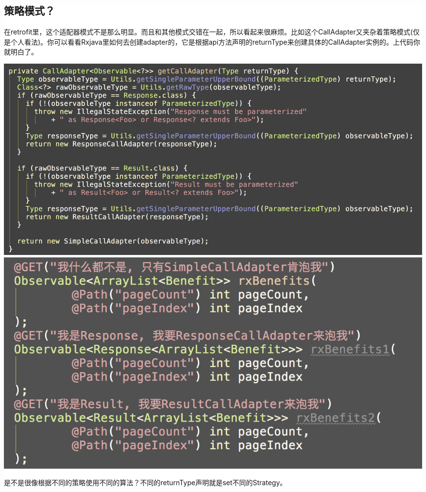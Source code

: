 ## 策略模式？

在retrofit里，这个适配器模式不是那么明显。而且和其他模式交错在一起，所以看起来很麻烦。比如这个CallAdapter又夹杂着策略模式(仅是个人看法)。你可以看看Rxjava里如何去创建adapter的，它是根据api方法声明的returnType来创建具体的CallAdapter实例的。上代码你就明白了。

![](2/6.png)
![](2/7.png)

是不是很像根据不同的策略使用不同的算法？不同的returnType声明就是set不同的Strategy。
